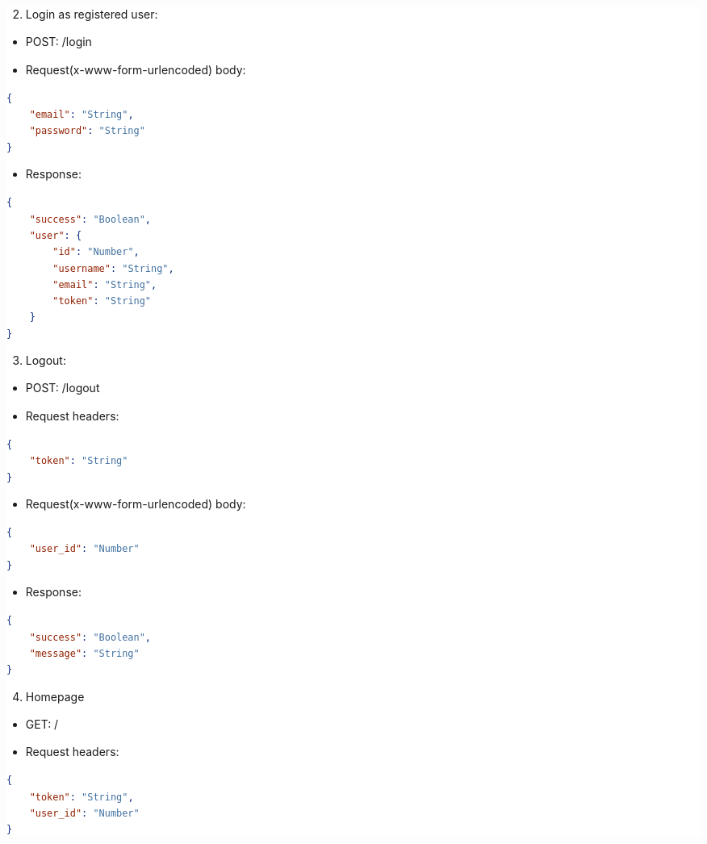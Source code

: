 2) Login as registered user:

- POST: /login

- Request(x-www-form-urlencoded) body: 
```json
{
    "email": "String",
    "password": "String"
}
```

- Response:
```json
{
    "success": "Boolean",
    "user": {
        "id": "Number",
        "username": "String",
        "email": "String",
        "token": "String"
    }
}
```
3) Logout:
- POST: /logout

- Request headers: 
```json
{
    "token": "String"
}
```
- Request(x-www-form-urlencoded) body:
```json
{
    "user_id": "Number"
}
```
- Response:
```json
{
    "success": "Boolean",
    "message": "String"
}
```

4) Homepage 
- GET: /

- Request headers:
```json
{
    "token": "String",
    "user_id": "Number"
}
```
